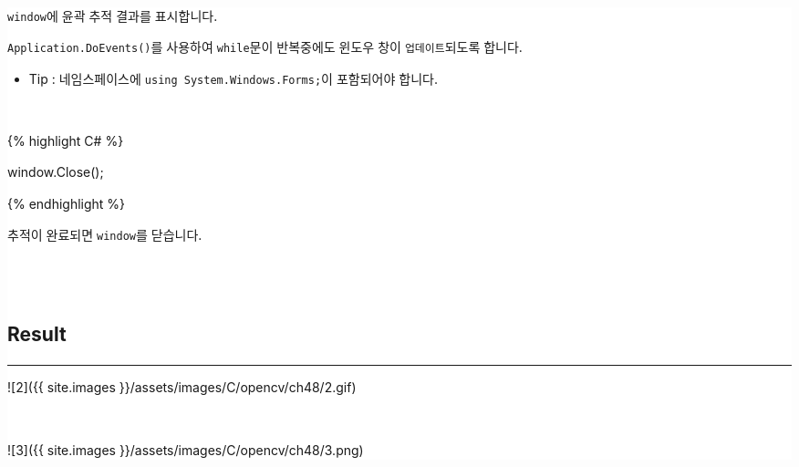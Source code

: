 `window`에 윤곽 추적 결과를 표시합니다.

`Application.DoEvents()`를 사용하여 `while`문이 반복중에도 윈도우 창이 `업데이트`되도록 합니다.

* Tip : 네임스페이스에 `using System.Windows.Forms;`이 포함되어야 합니다.

<br>

{% highlight C# %}

window.Close();

{% endhighlight %}

추적이 완료되면 `window`를 닫습니다.

<br>
<br>

## Result ##
----------

![2]({{ site.images }}/assets/images/C/opencv/ch48/2.gif)

<br>

![3]({{ site.images }}/assets/images/C/opencv/ch48/3.png)

